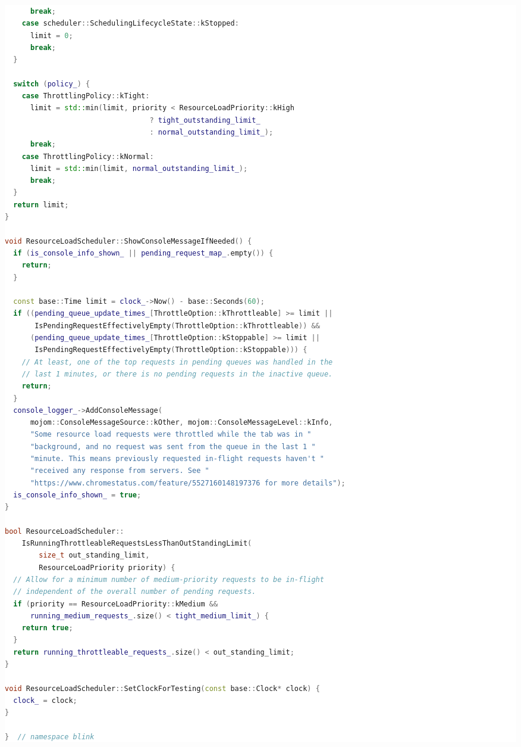```cpp
      break;
    case scheduler::SchedulingLifecycleState::kStopped:
      limit = 0;
      break;
  }

  switch (policy_) {
    case ThrottlingPolicy::kTight:
      limit = std::min(limit, priority < ResourceLoadPriority::kHigh
                                  ? tight_outstanding_limit_
                                  : normal_outstanding_limit_);
      break;
    case ThrottlingPolicy::kNormal:
      limit = std::min(limit, normal_outstanding_limit_);
      break;
  }
  return limit;
}

void ResourceLoadScheduler::ShowConsoleMessageIfNeeded() {
  if (is_console_info_shown_ || pending_request_map_.empty()) {
    return;
  }

  const base::Time limit = clock_->Now() - base::Seconds(60);
  if ((pending_queue_update_times_[ThrottleOption::kThrottleable] >= limit ||
       IsPendingRequestEffectivelyEmpty(ThrottleOption::kThrottleable)) &&
      (pending_queue_update_times_[ThrottleOption::kStoppable] >= limit ||
       IsPendingRequestEffectivelyEmpty(ThrottleOption::kStoppable))) {
    // At least, one of the top requests in pending queues was handled in the
    // last 1 minutes, or there is no pending requests in the inactive queue.
    return;
  }
  console_logger_->AddConsoleMessage(
      mojom::ConsoleMessageSource::kOther, mojom::ConsoleMessageLevel::kInfo,
      "Some resource load requests were throttled while the tab was in "
      "background, and no request was sent from the queue in the last 1 "
      "minute. This means previously requested in-flight requests haven't "
      "received any response from servers. See "
      "https://www.chromestatus.com/feature/5527160148197376 for more details");
  is_console_info_shown_ = true;
}

bool ResourceLoadScheduler::
    IsRunningThrottleableRequestsLessThanOutStandingLimit(
        size_t out_standing_limit,
        ResourceLoadPriority priority) {
  // Allow for a minimum number of medium-priority requests to be in-flight
  // independent of the overall number of pending requests.
  if (priority == ResourceLoadPriority::kMedium &&
      running_medium_requests_.size() < tight_medium_limit_) {
    return true;
  }
  return running_throttleable_requests_.size() < out_standing_limit;
}

void ResourceLoadScheduler::SetClockForTesting(const base::Clock* clock) {
  clock_ = clock;
}

}  // namespace blink
```